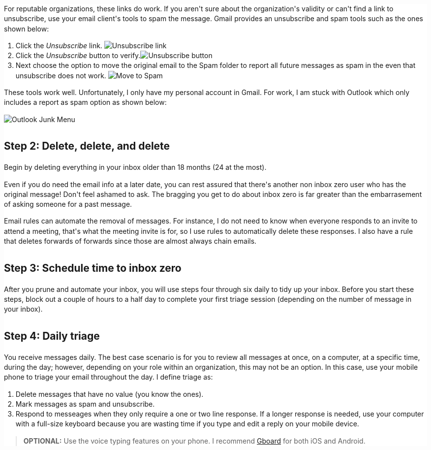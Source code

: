 For reputable organizations, these links do work. If you aren't sure about the organization's validity or can't find a link to unsubscribe, use your email client's tools to spam the message. Gmail provides an unsubscribe and spam tools such as the ones shown below:

1. Click the *Unsubscribe* link. ![Unsubscribe link](https://www.stevencombs.com/images/posts/2019-12-01-steps-to-inbox-zero/gmail-unsubscribe-link.png)
2. Click the *Unsubscribe* button to verify.![Unsubscribe button](https://www.stevencombs.com/images/posts/2019-12-01-steps-to-inbox-zero/gmail-unsubscribe-dialog.png)
3. Next choose the option to move the original email to the Spam folder to report all future messages as spam in the even that unsubscribe does not work. ![Move to Spam](https://www.stevencombs.com/images/posts/2019-12-01-steps-to-inbox-zero/gmail-unsubscribe-report-spam.png)

These tools work well. Unfortunately, I only have my personal account in Gmail. For work, I am stuck with Outlook which only includes a report as spam option as shown below:

![Outlook Junk Menu](https://www.stevencombs.com/images/posts/2019-12-01-steps-to-inbox-zero/outlook-junk-menu.png)

## Step 2: Delete, delete, and delete

Begin by deleting everything in your inbox older than 18 months (24 at the most).

Even if you do need the email info at a later date, you can rest assured that there's another non inbox zero user who has the original message! Don't feel ashamed to ask. The bragging you get to do about inbox zero is far greater than the embarrasement of asking someone for a past message.

Email rules can automate the removal of messages. For instance, I do not need to know when everyone responds to an invite to attend a meeting, that's what the meeting invite is for, so I use rules to automatically delete these responses. I also have a rule that deletes forwards of forwards since those are almost always chain emails.

## Step 3: Schedule time to inbox zero

After you prune and automate your inbox, you will use steps four through six daily to tidy up your inbox. Before you start these steps, block out a couple of hours to a half day to complete your first triage session (depending on the number of message in your inbox).

## Step 4: Daily triage

You receive messages daily. The best case scenario is for you to review all messages at once, on a computer, at a specific time, during the day; however, depending on your role within an organization, this may not be an option. In this case, use your mobile phone to triage your email throughout the day. I define triage as:

1. Delete messages that have no value (you know the ones).
2. Mark messages as spam and unsubscribe.
3. Respond to messeages when they only require a one or two line response. If a longer response is needed, use your computer with a full-size keyboard because you are wasting time if you type and edit a reply on your mobile device.

> **OPTIONAL:** Use the voice typing features on your phone. I recommend [Gboard](https://play.google.com/store/apps/details?id=com.google.android.inputmethod.latin&hl=en_US) for both iOS and Android.

